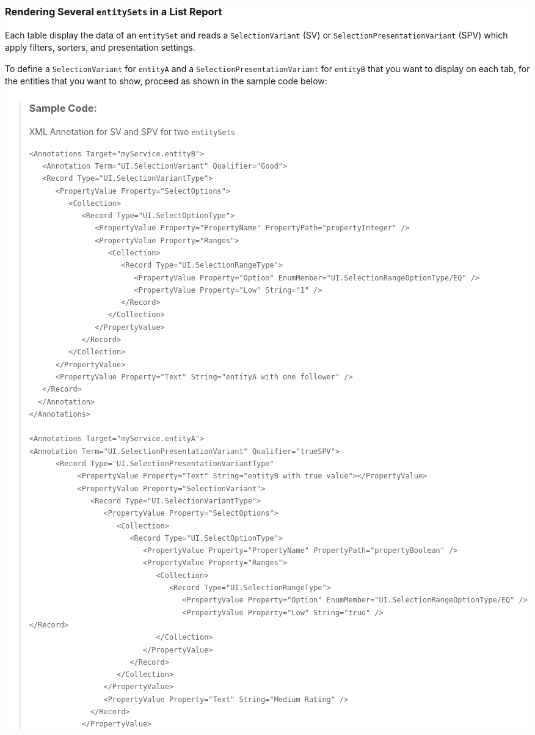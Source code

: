

### Rendering Several `entitySets` in a List Report

Each table display the data of an `entitySet` and reads a `SelectionVariant` \(SV\) or `SelectionPresentationVariant` \(SPV\) which apply filters, sorters, and presentation settings.

To define a `SelectionVariant` for `entityA` and a `SelectionPresentationVariant` for `entityB` that you want to display on each tab, for the entities that you want to show, proceed as shown in the sample code below:

> ### Sample Code:  
> XML Annotation for SV and SPV for two `entitySets`
> 
> ```
> <Annotations Target="myService.entityB">
>    <Annotation Term="UI.SelectionVariant" Qualifier="Good">
>    <Record Type="UI.SelectionVariantType">
>       <PropertyValue Property="SelectOptions">
>          <Collection>
>             <Record Type="UI.SelectOptionType">
>                <PropertyValue Property="PropertyName" PropertyPath="propertyInteger" />
>                <PropertyValue Property="Ranges">
>                   <Collection>
>                      <Record Type="UI.SelectionRangeType">
>                         <PropertyValue Property="Option" EnumMember="UI.SelectionRangeOptionType/EQ" />
>                         <PropertyValue Property="Low" String="1" />
>                      </Record>
>                   </Collection>
>                </PropertyValue>
>             </Record>
>          </Collection>
>       </PropertyValue>
>       <PropertyValue Property="Text" String="entityA with one follower" />
>    </Record>
>   </Annotation>
> </Annotations>
>  
> <Annotations Target="myService.entityA">
> <Annotation Term="UI.SelectionPresentationVariant" Qualifier="trueSPV">
>       <Record Type="UI.SelectionPresentationVariantType"
>            <PropertyValue Property="Text" String="entityB with true value"></PropertyValue>
>            <PropertyValue Property="SelectionVariant">
>               <Record Type="UI.SelectionVariantType">
>                  <PropertyValue Property="SelectOptions">
>                     <Collection>
>                        <Record Type="UI.SelectOptionType">
>                           <PropertyValue Property="PropertyName" PropertyPath="propertyBoolean" />
>                           <PropertyValue Property="Ranges">
>                              <Collection>
>                                 <Record Type="UI.SelectionRangeType">
>                                    <PropertyValue Property="Option" EnumMember="UI.SelectionRangeOptionType/EQ" />
>                                    <PropertyValue Property="Low" String="true" />                                </Record>
>                              </Collection>
>                           </PropertyValue>
>                        </Record>
>                     </Collection>
>                  </PropertyValue>
>                  <PropertyValue Property="Text" String="Medium Rating" />
>               </Record>
>             </PropertyValue>